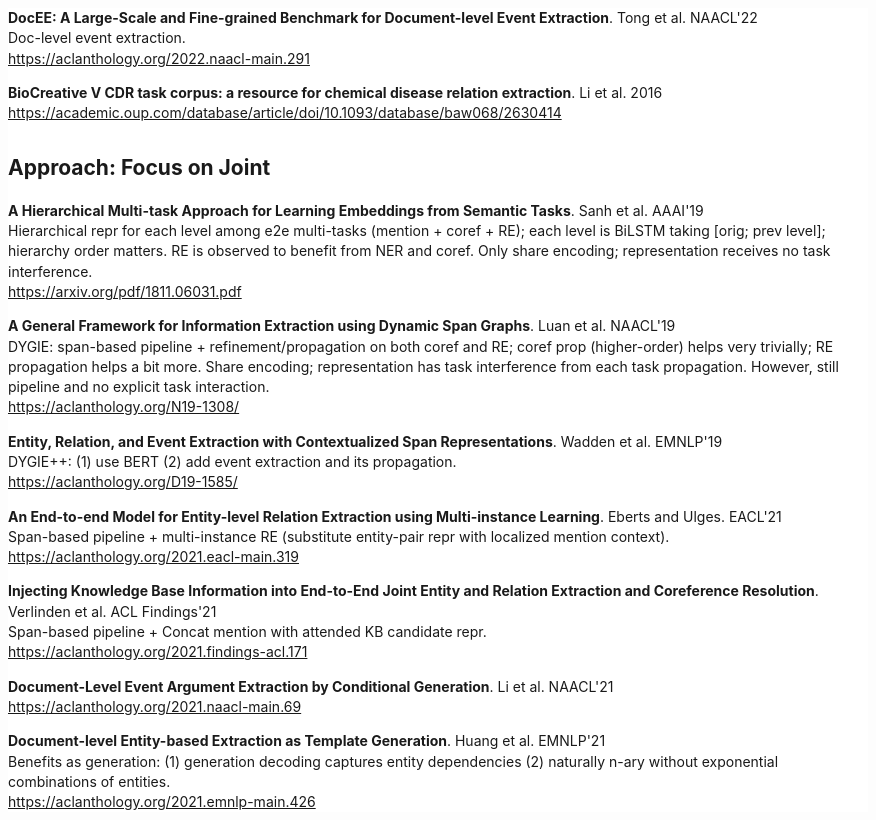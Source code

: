 **DocEE: A Large-Scale and Fine-grained Benchmark for Document-level Event Extraction**. Tong et al. NAACL'22\
Doc-level event extraction.\
<https://aclanthology.org/2022.naacl-main.291>

**BioCreative V CDR task corpus: a resource for chemical disease relation extraction**. Li et al. 2016\
<https://academic.oup.com/database/article/doi/10.1093/database/baw068/2630414>

## Approach: Focus on Joint

**A Hierarchical Multi-task Approach for Learning Embeddings from Semantic Tasks**. Sanh et al. AAAI'19\
Hierarchical repr
for each level among e2e multi-tasks (mention + coref + RE); each level is BiLSTM taking [orig; prev level]; hierarchy
order matters. RE is observed to benefit from NER and coref. Only share encoding; representation receives no task
interference.\
<https://arxiv.org/pdf/1811.06031.pdf>

**A General Framework for Information Extraction using Dynamic Span Graphs**. Luan et al. NAACL'19\
DYGIE: span-based
pipeline + refinement/propagation on both coref and RE; coref prop (higher-order) helps very trivially; RE propagation
helps a bit more. Share encoding; representation has task interference from each task propagation. However, still
pipeline and no explicit task interaction.\
<https://aclanthology.org/N19-1308/>

**Entity, Relation, and Event Extraction with Contextualized Span Representations**. Wadden et al. EMNLP'19\
DYGIE++: (1) use
BERT (2) add event extraction and its propagation.\
<https://aclanthology.org/D19-1585/>

**An End-to-end Model for Entity-level Relation Extraction using Multi-instance Learning**. Eberts and Ulges. EACL'21\
Span-based pipeline + multi-instance RE (substitute entity-pair repr with localized mention context).\
<https://aclanthology.org/2021.eacl-main.319>

**Injecting Knowledge Base Information into End-to-End Joint Entity and Relation Extraction and Coreference Resolution**.
Verlinden et al. ACL Findings'21\
Span-based pipeline + Concat mention with attended KB candidate repr.\
<https://aclanthology.org/2021.findings-acl.171>

**Document-Level Event Argument Extraction by Conditional Generation**. Li et al. NAACL'21\
<https://aclanthology.org/2021.naacl-main.69>

**Document-level Entity-based Extraction as Template Generation**. Huang et al. EMNLP'21\
Benefits as generation: (1)
generation decoding captures entity dependencies (2) naturally n-ary without exponential combinations of entities.\
<https://aclanthology.org/2021.emnlp-main.426>
